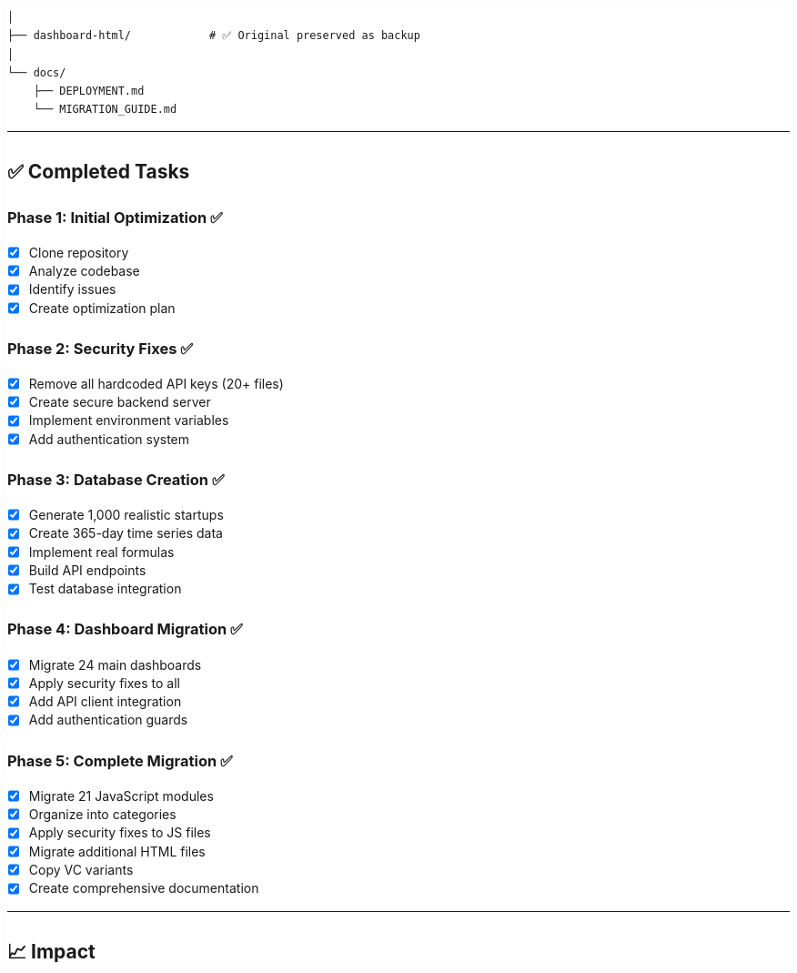 ```
│
├── dashboard-html/            # ✅ Original preserved as backup
│
└── docs/
    ├── DEPLOYMENT.md
    └── MIGRATION_GUIDE.md
```

---

## ✅ Completed Tasks

### Phase 1: Initial Optimization ✅
- [x] Clone repository
- [x] Analyze codebase
- [x] Identify issues
- [x] Create optimization plan

### Phase 2: Security Fixes ✅
- [x] Remove all hardcoded API keys (20+ files)
- [x] Create secure backend server
- [x] Implement environment variables
- [x] Add authentication system

### Phase 3: Database Creation ✅
- [x] Generate 1,000 realistic startups
- [x] Create 365-day time series data
- [x] Implement real formulas
- [x] Build API endpoints
- [x] Test database integration

### Phase 4: Dashboard Migration ✅
- [x] Migrate 24 main dashboards
- [x] Apply security fixes to all
- [x] Add API client integration
- [x] Add authentication guards

### Phase 5: Complete Migration ✅
- [x] Migrate 21 JavaScript modules
- [x] Organize into categories
- [x] Apply security fixes to JS files
- [x] Migrate additional HTML files
- [x] Copy VC variants
- [x] Create comprehensive documentation

---

## 📈 Impact
